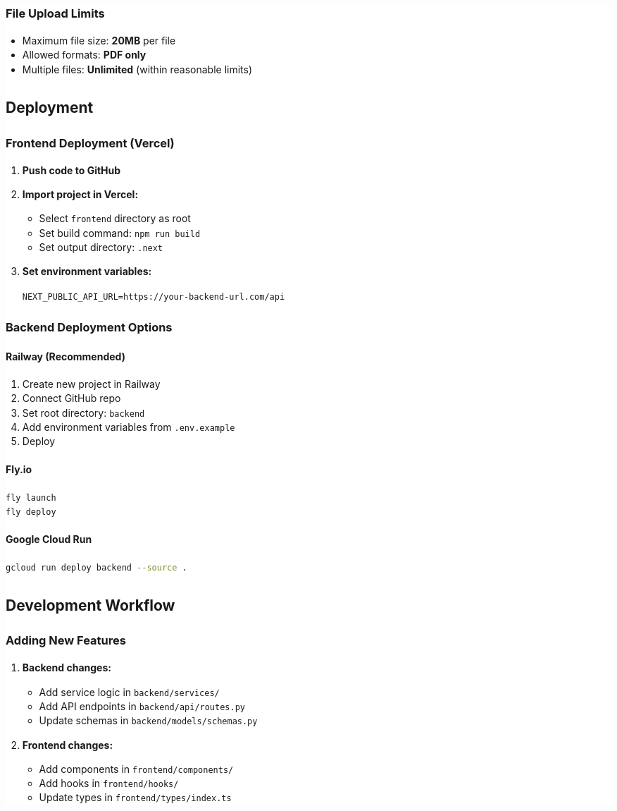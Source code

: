 ### File Upload Limits

- Maximum file size: **20MB** per file
- Allowed formats: **PDF only**
- Multiple files: **Unlimited** (within reasonable limits)

## Deployment

### Frontend Deployment (Vercel)

1. **Push code to GitHub**

2. **Import project in Vercel:**
   - Select `frontend` directory as root
   - Set build command: `npm run build`
   - Set output directory: `.next`

3. **Set environment variables:**
   ```
   NEXT_PUBLIC_API_URL=https://your-backend-url.com/api
   ```

### Backend Deployment Options

#### Railway (Recommended)
1. Create new project in Railway
2. Connect GitHub repo
3. Set root directory: `backend`
4. Add environment variables from `.env.example`
5. Deploy

#### Fly.io
```bash
fly launch
fly deploy
```

#### Google Cloud Run
```bash
gcloud run deploy backend --source .
```

## Development Workflow

### Adding New Features

1. **Backend changes:**
   - Add service logic in `backend/services/`
   - Add API endpoints in `backend/api/routes.py`
   - Update schemas in `backend/models/schemas.py`

2. **Frontend changes:**
   - Add components in `frontend/components/`
   - Add hooks in `frontend/hooks/`
   - Update types in `frontend/types/index.ts`

